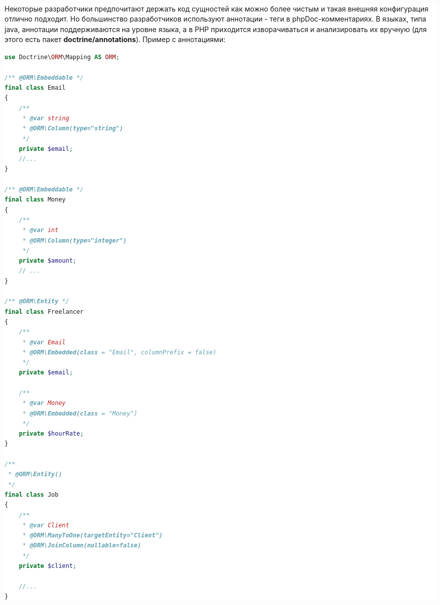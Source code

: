 Некоторые разработчики предпочитают держать код сущностей как можно более чистым и такая внешняя конфигурация отлично подходит. Но большинство разработчиков используют аннотации - теги в phpDoc-комментариях. В языках, типа java, аннотации поддерживаются на уровне языка, а в PHP приходится изворачиваться и анализировать их вручную (для этого есть пакет **doctrine/annotations**). Пример с аннотациями:

```php
use Doctrine\ORM\Mapping AS ORM;

/** @ORM\Embeddable */
final class Email
{
    /**
     * @var string
     * @ORM\Column(type="string")
     */
    private $email;   
    //...
}

/** @ORM\Embeddable */
final class Money
{
    /**
     * @var int
     * @ORM\Column(type="integer")
     */
    private $amount;
    // ...
}

/** @ORM\Entity */
final class Freelancer
{
    /**
     * @var Email
     * @ORM\Embedded(class = "Email", columnPrefix = false)
     */
    private $email;

    /**
     * @var Money
     * @ORM\Embedded(class = "Money")
     */
    private $hourRate;
}

/**
 * @ORM\Entity()
 */
final class Job
{
    /**
     * @var Client
     * @ORM\ManyToOne(targetEntity="Client")
     * @ORM\JoinColumn(nullable=false)
     */
    private $client;
    
    //...
}
```
